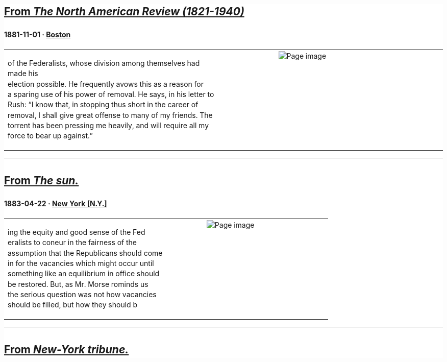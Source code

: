 
## [From _The North American Review (1821-1940)_](https://archive.org/details/sim_north-american-review_1881-11_133_300/page/n52/mode/1up?view=theater)

#### 1881-11-01 &middot; [Boston](http://dbpedia.org/resource/Boston)

<table style="width: 100%;"><tr><td style="width: 50%">

  
of the Federalists, whose division among themselves had made his  
election possible. He frequently avows this as a reason for  
a sparing use of his power of removal. He says, in his letter to  
Rush: “I know that, in stopping thus short in the career of  
removal, I shall give great offense to many of my friends. The  
torrent has been pressing me heavily, and will require all my  
force to bear up against.”
</td><td style="width: 50%; max-height: 75%; margin: auto; display: block;">
<img alt="Page image" src="https://iiif.archive.org/image/iiif/2/sim_north-american-review_1881-11_133_300%2Fsim_north-american-review_1881-11_133_300_jp2.zip%2Fsim_north-american-review_1881-11_133_300_jp2%2Fsim_north-american-review_1881-11_133_300_0052.jp2/pct:11.761992619926199,32.23094170403587,68.95756457564576,11.519058295964125/600,/0/default.jpg"/>
</td>
</tr></table>

---

## [From _The sun._](https://www.loc.gov/resource/sn83030272/1883-04-22/ed-1/?sp=2)

#### 1883-04-22 &middot; [New York [N.Y.]](http://dbpedia.org/resource/New_York_City)

<table style="width: 100%;"><tr><td style="width: 50%">

  
ing the equity and good sense of the Fed  
eralists to coneur in the fairness of the  
assumption that the Republicans should come  
in for the vacancies which might occur until  
something like an equilibrium in office should  
be restored. But, as Mr. Morse rominds us  
the serious question was not how vacancies  
should be filled, but how they should b
</td><td style="width: 50%; max-height: 75%; margin: auto; display: block;">
<img alt="Page image" src="https://tile.loc.gov/image-services/iiif/service:ndnp:nn:batch_nn_angelou_ver01:data:sn83030272:00175044814:1883042201:0517/pct:32.343544446532604,40.452337583485125,12.516444277391468,2.9751062537947783/!600,600/0/default.jpg"/>
</td>
</tr></table>

---

## [From _New-York tribune._](https://www.loc.gov/resource/sn83030214/1885-04-14/ed-1/?sp=2)
